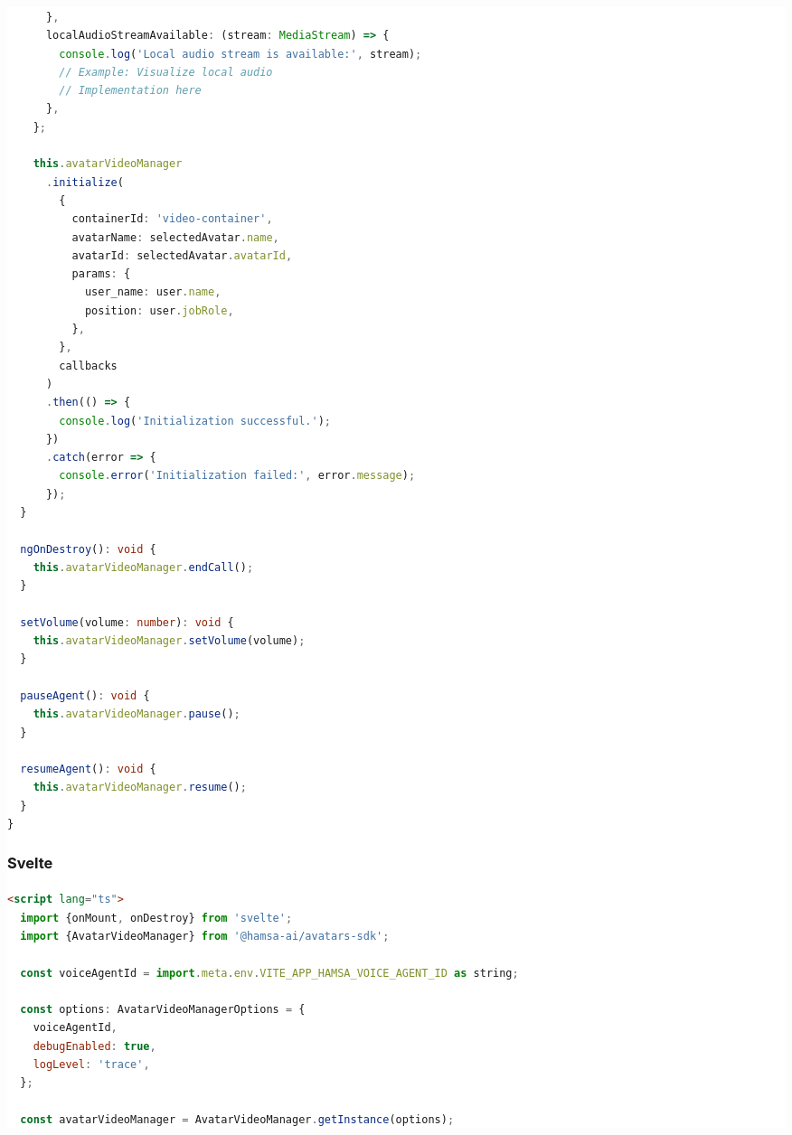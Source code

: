 ```typescript
      },
      localAudioStreamAvailable: (stream: MediaStream) => {
        console.log('Local audio stream is available:', stream);
        // Example: Visualize local audio
        // Implementation here
      },
    };

    this.avatarVideoManager
      .initialize(
        {
          containerId: 'video-container',
          avatarName: selectedAvatar.name,
          avatarId: selectedAvatar.avatarId,
          params: {
            user_name: user.name,
            position: user.jobRole,
          },
        },
        callbacks
      )
      .then(() => {
        console.log('Initialization successful.');
      })
      .catch(error => {
        console.error('Initialization failed:', error.message);
      });
  }

  ngOnDestroy(): void {
    this.avatarVideoManager.endCall();
  }

  setVolume(volume: number): void {
    this.avatarVideoManager.setVolume(volume);
  }

  pauseAgent(): void {
    this.avatarVideoManager.pause();
  }

  resumeAgent(): void {
    this.avatarVideoManager.resume();
  }
}
```

### Svelte

```html
<script lang="ts">
  import {onMount, onDestroy} from 'svelte';
  import {AvatarVideoManager} from '@hamsa-ai/avatars-sdk';

  const voiceAgentId = import.meta.env.VITE_APP_HAMSA_VOICE_AGENT_ID as string;

  const options: AvatarVideoManagerOptions = {
    voiceAgentId,
    debugEnabled: true,
    logLevel: 'trace',
  };

  const avatarVideoManager = AvatarVideoManager.getInstance(options);
```